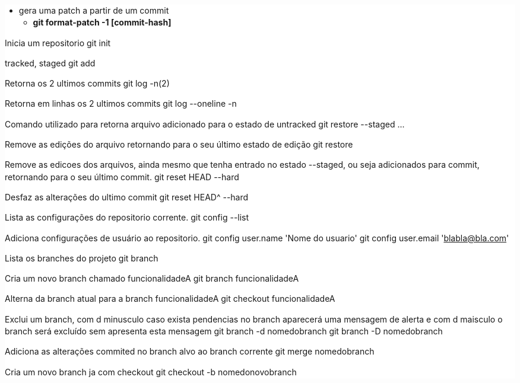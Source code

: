 * gera uma patch a partir de um commit 
    * **git format-patch -1 [commit-hash]**


    
Inicia um repositorio
git init

tracked, staged
git add

Retorna os 2 ultimos commits
git log -n(2)

Retorna em linhas os 2 ultimos commits
git log --oneline -n

Comando utilizado para retorna arquivo adicionado para o estado de untracked
git restore --staged <file>...

Remove as edições do arquivo retornando para o seu último estado de edição
git restore <file>

Remove as edicoes dos arquivos, ainda mesmo que tenha entrado no estado --staged, ou seja adicionados para commit,
retornando para o seu último commit.
git reset HEAD --hard

Desfaz as alterações do ultimo commit
git reset HEAD^ --hard

Lista as configurações do repositorio corrente.
git config --list

Adiciona configurações de usuário ao repositorio.
git config user.name 'Nome do usuario'
git config user.email 'blabla@bla.com'

Lista os branches do projeto
git branch

Cria um novo branch chamado funcionalidadeA
git branch funcionalidadeA


Alterna da branch atual para a branch funcionalidadeA
git checkout funcionalidadeA

Exclui um branch, com d minusculo caso exista pendencias no branch aparecerá uma mensagem de alerta
e com d maisculo o branch será excluído sem apresenta esta mensagem
git branch -d nomedobranch
git branch -D nomedobranch

Adiciona as alterações commited no branch alvo ao branch corrente
git merge nomedobranch


Cria um novo branch ja com checkout
git checkout -b nomedonovobranch

